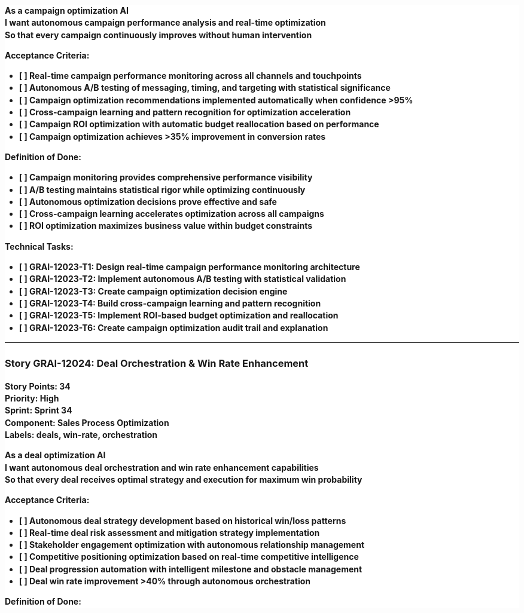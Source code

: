 **As a campaign optimization AI**  
 **I want autonomous campaign performance analysis and real-time optimization**  
 **So that every campaign continuously improves without human intervention**

**Acceptance Criteria:**

* **\[ \] Real-time campaign performance monitoring across all channels and touchpoints**  
* **\[ \] Autonomous A/B testing of messaging, timing, and targeting with statistical significance**  
* **\[ \] Campaign optimization recommendations implemented automatically when confidence \>95%**  
* **\[ \] Cross-campaign learning and pattern recognition for optimization acceleration**  
* **\[ \] Campaign ROI optimization with automatic budget reallocation based on performance**  
* **\[ \] Campaign optimization achieves \>35% improvement in conversion rates**

**Definition of Done:**

* **\[ \] Campaign monitoring provides comprehensive performance visibility**  
* **\[ \] A/B testing maintains statistical rigor while optimizing continuously**  
* **\[ \] Autonomous optimization decisions prove effective and safe**  
* **\[ \] Cross-campaign learning accelerates optimization across all campaigns**  
* **\[ \] ROI optimization maximizes business value within budget constraints**

**Technical Tasks:**

* **\[ \] GRAI-12023-T1: Design real-time campaign performance monitoring architecture**  
* **\[ \] GRAI-12023-T2: Implement autonomous A/B testing with statistical validation**  
* **\[ \] GRAI-12023-T3: Create campaign optimization decision engine**  
* **\[ \] GRAI-12023-T4: Build cross-campaign learning and pattern recognition**  
* **\[ \] GRAI-12023-T5: Implement ROI-based budget optimization and reallocation**  
* **\[ \] GRAI-12023-T6: Create campaign optimization audit trail and explanation**

---

### **Story GRAI-12024: Deal Orchestration & Win Rate Enhancement**

**Story Points: 34**  
 **Priority: High**  
 **Sprint: Sprint 34**  
 **Component: Sales Process Optimization**  
 **Labels: deals, win-rate, orchestration**

**As a deal optimization AI**  
 **I want autonomous deal orchestration and win rate enhancement capabilities**  
 **So that every deal receives optimal strategy and execution for maximum win probability**

**Acceptance Criteria:**

* **\[ \] Autonomous deal strategy development based on historical win/loss patterns**  
* **\[ \] Real-time deal risk assessment and mitigation strategy implementation**  
* **\[ \] Stakeholder engagement optimization with autonomous relationship management**  
* **\[ \] Competitive positioning optimization based on real-time competitive intelligence**  
* **\[ \] Deal progression automation with intelligent milestone and obstacle management**  
* **\[ \] Deal win rate improvement \>40% through autonomous orchestration**

**Definition of Done:**
